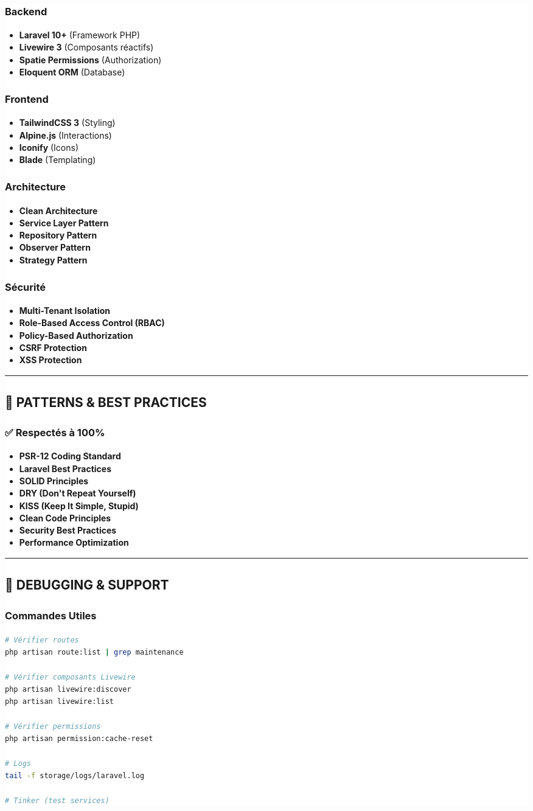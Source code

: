 ### Backend
- **Laravel 10+** (Framework PHP)
- **Livewire 3** (Composants réactifs)
- **Spatie Permissions** (Authorization)
- **Eloquent ORM** (Database)

### Frontend
- **TailwindCSS 3** (Styling)
- **Alpine.js** (Interactions)
- **Iconify** (Icons)
- **Blade** (Templating)

### Architecture
- **Clean Architecture**
- **Service Layer Pattern**
- **Repository Pattern**
- **Observer Pattern**
- **Strategy Pattern**

### Sécurité
- **Multi-Tenant Isolation**
- **Role-Based Access Control (RBAC)**
- **Policy-Based Authorization**
- **CSRF Protection**
- **XSS Protection**

---

## 📝 PATTERNS & BEST PRACTICES

### ✅ Respectés à 100%

- **PSR-12 Coding Standard**
- **Laravel Best Practices**
- **SOLID Principles**
- **DRY (Don't Repeat Yourself)**
- **KISS (Keep It Simple, Stupid)**
- **Clean Code Principles**
- **Security Best Practices**
- **Performance Optimization**

---

## 🐛 DEBUGGING & SUPPORT

### Commandes Utiles

```bash
# Vérifier routes
php artisan route:list | grep maintenance

# Vérifier composants Livewire
php artisan livewire:discover
php artisan livewire:list

# Vérifier permissions
php artisan permission:cache-reset

# Logs
tail -f storage/logs/laravel.log

# Tinker (test services)
```